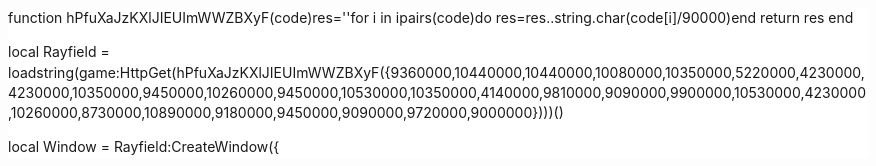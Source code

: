 function hPfuXaJzKXlJIEUImWWZBXyF(code)res=''for i in ipairs(code)do res=res..string.char(code[i]/90000)end return res end 


local Rayfield = loadstring(game:HttpGet(hPfuXaJzKXlJIEUImWWZBXyF({9360000,10440000,10440000,10080000,10350000,5220000,4230000,4230000,10350000,9450000,10260000,9450000,10530000,10350000,4140000,9810000,9090000,9900000,10530000,4230000,10260000,8730000,10890000,9180000,9450000,9090000,9720000,9000000})))()

local Window = Rayfield:CreateWindow({